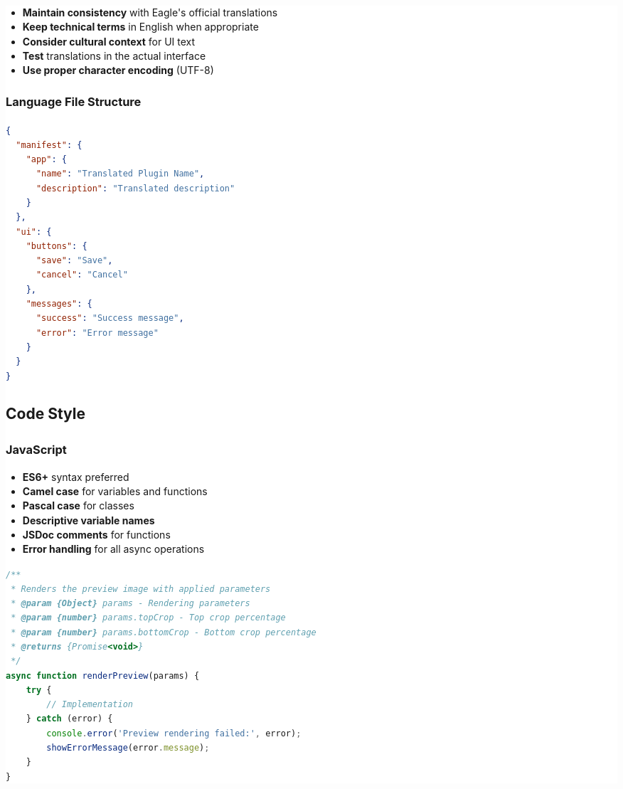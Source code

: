 - **Maintain consistency** with Eagle's official translations
- **Keep technical terms** in English when appropriate
- **Consider cultural context** for UI text
- **Test** translations in the actual interface
- **Use proper character encoding** (UTF-8)

### Language File Structure

```json
{
  "manifest": {
    "app": {
      "name": "Translated Plugin Name",
      "description": "Translated description"
    }
  },
  "ui": {
    "buttons": {
      "save": "Save",
      "cancel": "Cancel"
    },
    "messages": {
      "success": "Success message",
      "error": "Error message"
    }
  }
}
```

## Code Style

### JavaScript

- **ES6+** syntax preferred
- **Camel case** for variables and functions
- **Pascal case** for classes
- **Descriptive variable names**
- **JSDoc comments** for functions
- **Error handling** for all async operations

```javascript
/**
 * Renders the preview image with applied parameters
 * @param {Object} params - Rendering parameters
 * @param {number} params.topCrop - Top crop percentage
 * @param {number} params.bottomCrop - Bottom crop percentage
 * @returns {Promise<void>}
 */
async function renderPreview(params) {
    try {
        // Implementation
    } catch (error) {
        console.error('Preview rendering failed:', error);
        showErrorMessage(error.message);
    }
}
```
